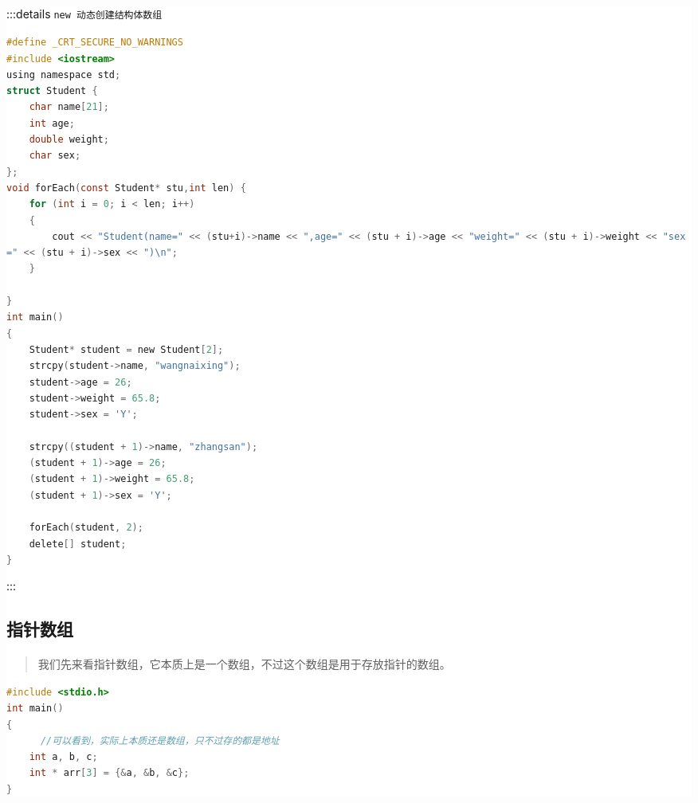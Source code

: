 


:::details `new 动态创建结构体数组`

```c
#define _CRT_SECURE_NO_WARNINGS
#include <iostream>       
using namespace std;
struct Student {
	char name[21];
	int age;
	double weight;
	char sex;
};
void forEach(const Student* stu,int len) {
	for (int i = 0; i < len; i++)
	{
		cout << "Student(name=" << (stu+i)->name << ",age=" << (stu + i)->age << "weight=" << (stu + i)->weight << "sex=" << (stu + i)->sex << ")\n";
	}
	
}
int main()
{
	Student* student = new Student[2];
	strcpy(student->name, "wangnaixing");
	student->age = 26;
	student->weight = 65.8;
	student->sex = 'Y';

	strcpy((student + 1)->name, "zhangsan");
	(student + 1)->age = 26;
	(student + 1)->weight = 65.8;
	(student + 1)->sex = 'Y';

	forEach(student, 2);
	delete[] student;
}
```

:::



## 指针数组

> 我们先来看指针数组，它本质上是一个数组，不过这个数组是用于存放指针的数组。

```c
#include <stdio.h>
int main()
{
      //可以看到，实际上本质还是数组，只不过存的都是地址
    int a, b, c;
    int * arr[3] = {&a, &b, &c}; 
}
```
